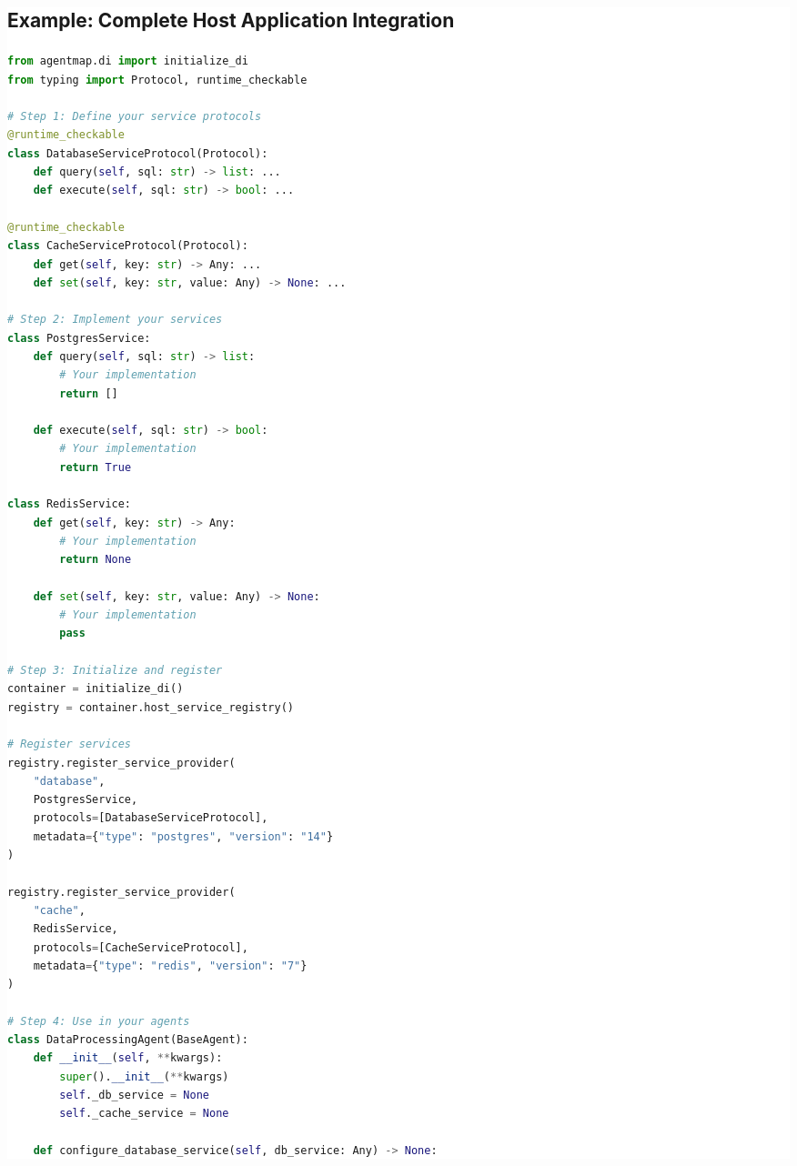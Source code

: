 ## Example: Complete Host Application Integration

```python
from agentmap.di import initialize_di
from typing import Protocol, runtime_checkable

# Step 1: Define your service protocols
@runtime_checkable
class DatabaseServiceProtocol(Protocol):
    def query(self, sql: str) -> list: ...
    def execute(self, sql: str) -> bool: ...

@runtime_checkable
class CacheServiceProtocol(Protocol):
    def get(self, key: str) -> Any: ...
    def set(self, key: str, value: Any) -> None: ...

# Step 2: Implement your services
class PostgresService:
    def query(self, sql: str) -> list:
        # Your implementation
        return []
    
    def execute(self, sql: str) -> bool:
        # Your implementation
        return True

class RedisService:
    def get(self, key: str) -> Any:
        # Your implementation
        return None
    
    def set(self, key: str, value: Any) -> None:
        # Your implementation
        pass

# Step 3: Initialize and register
container = initialize_di()
registry = container.host_service_registry()

# Register services
registry.register_service_provider(
    "database",
    PostgresService,
    protocols=[DatabaseServiceProtocol],
    metadata={"type": "postgres", "version": "14"}
)

registry.register_service_provider(
    "cache",
    RedisService,
    protocols=[CacheServiceProtocol],
    metadata={"type": "redis", "version": "7"}
)

# Step 4: Use in your agents
class DataProcessingAgent(BaseAgent):
    def __init__(self, **kwargs):
        super().__init__(**kwargs)
        self._db_service = None
        self._cache_service = None
    
    def configure_database_service(self, db_service: Any) -> None:
```